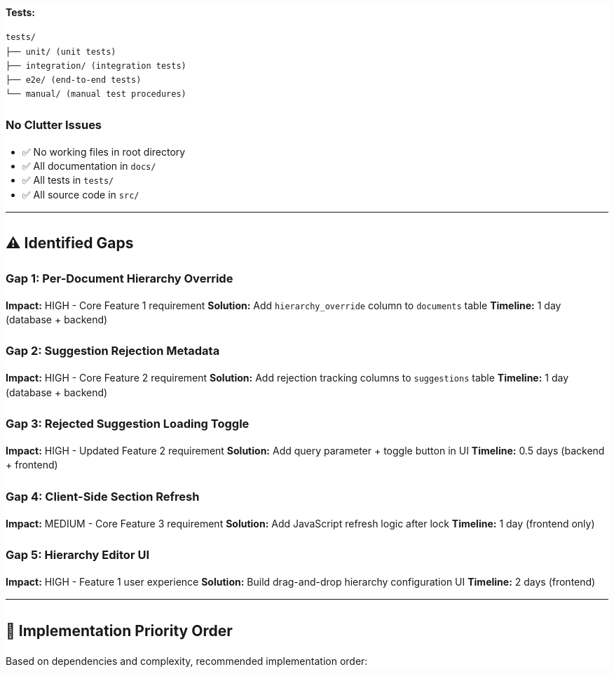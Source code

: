 **Tests:**
```
tests/
├── unit/ (unit tests)
├── integration/ (integration tests)
├── e2e/ (end-to-end tests)
└── manual/ (manual test procedures)
```

### No Clutter Issues

- ✅ No working files in root directory
- ✅ All documentation in `docs/`
- ✅ All tests in `tests/`
- ✅ All source code in `src/`

---

## ⚠️ Identified Gaps

### Gap 1: Per-Document Hierarchy Override
**Impact:** HIGH - Core Feature 1 requirement
**Solution:** Add `hierarchy_override` column to `documents` table
**Timeline:** 1 day (database + backend)

### Gap 2: Suggestion Rejection Metadata
**Impact:** HIGH - Core Feature 2 requirement
**Solution:** Add rejection tracking columns to `suggestions` table
**Timeline:** 1 day (database + backend)

### Gap 3: Rejected Suggestion Loading Toggle
**Impact:** HIGH - Updated Feature 2 requirement
**Solution:** Add query parameter + toggle button in UI
**Timeline:** 0.5 days (backend + frontend)

### Gap 4: Client-Side Section Refresh
**Impact:** MEDIUM - Core Feature 3 requirement
**Solution:** Add JavaScript refresh logic after lock
**Timeline:** 1 day (frontend only)

### Gap 5: Hierarchy Editor UI
**Impact:** HIGH - Feature 1 user experience
**Solution:** Build drag-and-drop hierarchy configuration UI
**Timeline:** 2 days (frontend)

---

## 📅 Implementation Priority Order

Based on dependencies and complexity, recommended implementation order:
